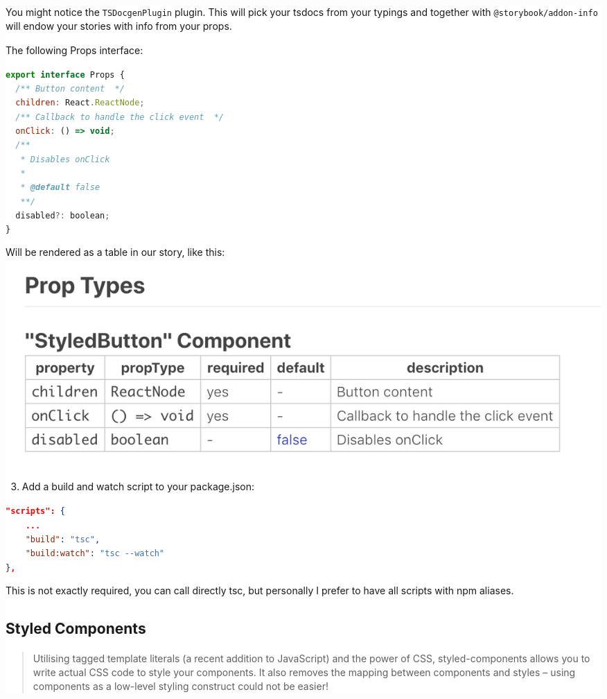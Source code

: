 You might notice the `TSDocgenPlugin` plugin. This will pick your tsdocs from your typings and together with `@storybook/addon-info` will endow your stories with info from your props. 

The following Props interface:
```js
export interface Props {
  /** Button content  */
  children: React.ReactNode;
  /** Callback to handle the click event  */
  onClick: () => void;
  /**
   * Disables onClick
   *
   * @default false
   **/
  disabled?: boolean;
}
```

Will be rendered as a table in our story, like this: 
![TS DocGen Storybook](./ts-docgen-storybook-prop-types.png)

3. Add a build and watch script to your package.json:

```json
"scripts": {
    ...
    "build": "tsc",
    "build:watch": "tsc --watch"
},
```

This is not exactly required, you can call directly tsc, but personally I prefer to have all scripts with npm aliases.

## Styled Components
> Utilising tagged template literals (a recent addition to JavaScript) and the power of CSS, styled-components allows you to write actual CSS code to style your components. It also removes the mapping between components and styles – using components as a low-level styling construct could not be easier!
